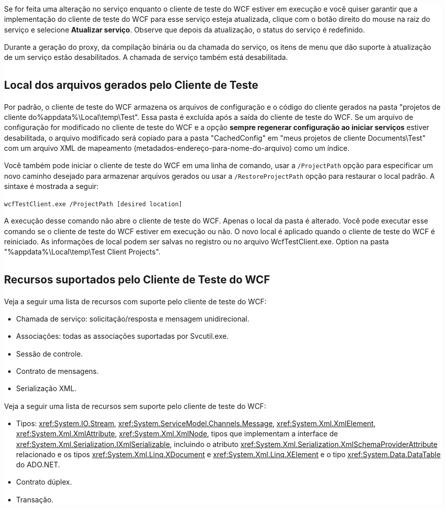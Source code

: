 Se for feita uma alteração no serviço enquanto o cliente de teste do WCF estiver em execução e você quiser garantir que a implementação do cliente de teste do WCF para esse serviço esteja atualizada, clique com o botão direito do mouse na raiz do serviço e selecione **Atualizar serviço**. Observe que depois da atualização, o status do serviço é redefinido.

Durante a geração do proxy, da compilação binária ou da chamada do serviço, os itens de menu que dão suporte à atualização de um serviço estão desabilitados. A chamada de serviço também está desabilitada.

## <a name="location-of-files-generated-by-the-test-client"></a>Local dos arquivos gerados pelo Cliente de Teste

Por padrão, o cliente de teste do WCF armazena os arquivos de configuração e o código do cliente gerados na pasta "projetos de cliente do%appdata%\Local\temp\Test". Essa pasta é excluída após a saída do cliente de teste do WCF. Se um arquivo de configuração for modificado no cliente de teste do WCF e a opção **sempre regenerar configuração ao iniciar serviços** estiver desabilitada, o arquivo modificado será copiado para a pasta "CachedConfig" em "meus projetos de cliente Documents\Test" com um arquivo XML de mapeamento (metadados-endereço-para-nome-do-arquivo) como um índice.

Você também pode iniciar o cliente de teste do WCF em uma linha de comando, usar a `/ProjectPath` opção para especificar um novo caminho desejado para armazenar arquivos gerados ou usar a `/RestoreProjectPath` opção para restaurar o local padrão. A sintaxe é mostrada a seguir:

`wcfTestClient.exe /ProjectPath [desired location]`

A execução desse comando não abre o cliente de teste do WCF. Apenas o local da pasta é alterado. Você pode executar esse comando se o cliente de teste do WCF estiver em execução ou não. O novo local é aplicado quando o cliente de teste do WCF é reiniciado. As informações de local podem ser salvas no registro ou no arquivo WcfTestClient.exe. Option na pasta "%appdata%\Local\temp\Test Client Projects".

## <a name="features-supported-by-wcf-test-client"></a>Recursos suportados pelo Cliente de Teste do WCF

Veja a seguir uma lista de recursos com suporte pelo cliente de teste do WCF:

- Chamada de serviço: solicitação/resposta e mensagem unidirecional.

- Associações: todas as associações suportadas por Svcutil.exe.

- Sessão de controle.

- Contrato de mensagens.

- Serialização XML.

Veja a seguir uma lista de recursos sem suporte pelo cliente de teste do WCF:

- Tipos: <xref:System.IO.Stream>, <xref:System.ServiceModel.Channels.Message>, <xref:System.Xml.XmlElement>, <xref:System.Xml.XmlAttribute>, <xref:System.Xml.XmlNode>, tipos que implementam a interface de <xref:System.Xml.Serialization.IXmlSerializable>, incluindo o atributo <xref:System.Xml.Serialization.XmlSchemaProviderAttribute> relacionado e os tipos <xref:System.Xml.Linq.XDocument> e <xref:System.Xml.Linq.XElement> e o tipo <xref:System.Data.DataTable> do ADO.NET.

- Contrato dúplex.

- Transação.
